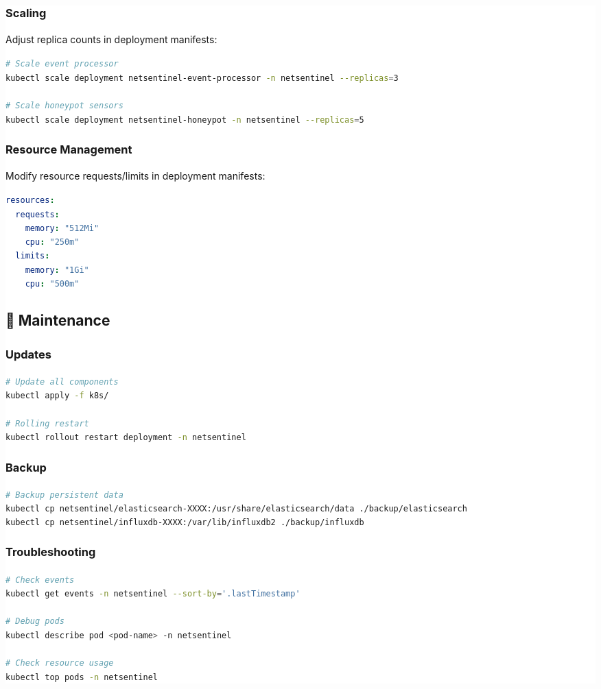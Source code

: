 ### Scaling

Adjust replica counts in deployment manifests:

```bash
# Scale event processor
kubectl scale deployment netsentinel-event-processor -n netsentinel --replicas=3

# Scale honeypot sensors
kubectl scale deployment netsentinel-honeypot -n netsentinel --replicas=5
```

### Resource Management

Modify resource requests/limits in deployment manifests:

```yaml
resources:
  requests:
    memory: "512Mi"
    cpu: "250m"
  limits:
    memory: "1Gi"
    cpu: "500m"
```

## 🔧 Maintenance

### Updates

```bash
# Update all components
kubectl apply -f k8s/

# Rolling restart
kubectl rollout restart deployment -n netsentinel
```

### Backup

```bash
# Backup persistent data
kubectl cp netsentinel/elasticsearch-XXXX:/usr/share/elasticsearch/data ./backup/elasticsearch
kubectl cp netsentinel/influxdb-XXXX:/var/lib/influxdb2 ./backup/influxdb
```

### Troubleshooting

```bash
# Check events
kubectl get events -n netsentinel --sort-by='.lastTimestamp'

# Debug pods
kubectl describe pod <pod-name> -n netsentinel

# Check resource usage
kubectl top pods -n netsentinel
```
